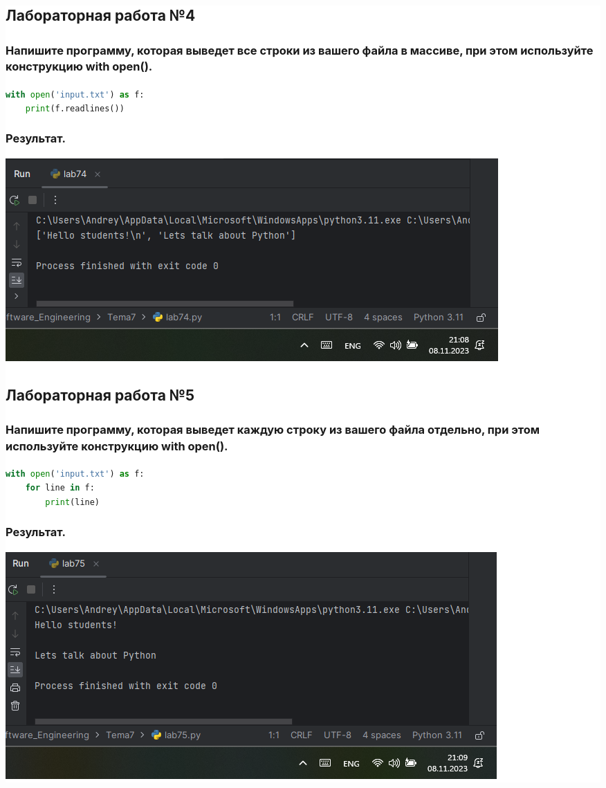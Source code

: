 ## Лабораторная работа №4
### Напишите программу, которая выведет все строки из вашего файла в массиве, при этом используйте конструкцию with open().

```python
with open('input.txt') as f:
    print(f.readlines())
```

### Результат.
![Меню](https://github.com/Pux1n/Software_Engineering/blob/Tema7/Tema7/pic/4.png)

## Лабораторная работа №5
### Напишите программу, которая выведет каждую строку из вашего файла отдельно, при этом используйте конструкцию with open().

```python
with open('input.txt') as f:
    for line in f:
        print(line)
```

### Результат.
![Меню](https://github.com/Pux1n/Software_Engineering/blob/Tema7/Tema7/pic/5.png)
